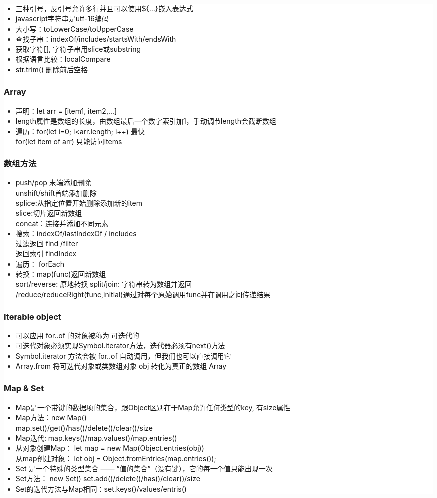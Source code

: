 
- 三种引号，反引号允许多行并且可以使用${...}嵌入表达式
- javascript字符串是utf-16编码
- 大小写：toLowerCase/toUpperCase
- 查找子串：indexOf/includes/startsWith/endsWith
- 获取字符[], 字符子串用slice或substring
- 根据语言比较：localCompare
- str.trim() 删除前后空格

### Array

- 声明：let arr = [item1, item2,...]
- length属性是数组的长度，由数组最后一个数字索引加1，手动调节length会截断数组
- 遍历：for(let i=0; i<arr.length; i++) 最快  
for(let item of arr) 只能访问items

### 数组方法

- push/pop 末端添加删除  
unshift/shift首端添加删除  
splice:从指定位置开始删除添加新的item  
slice:切片返回新数组  
concat：连接并添加不同元素  
- 搜索：indexOf/lastIndexOf / includes   
过滤返回 find /filter   
返回索引 findIndex  
- 遍历： forEach  
- 转换：map(func)返回新数组  
sort/reverse: 原地转换 
split/join: 字符串转为数组并返回  
/reduce/reduceRight(func,initial)通过对每个原始调用func并在调用之间传递结果  

### Iterable object

- 可以应用 for..of 的对象被称为 可迭代的
- 可迭代对象必须实现Symbol.iterator方法，迭代器必须有next()方法
- Symbol.iterator 方法会被 for..of 自动调用，但我们也可以直接调用它
- Array.from 将可迭代对象或类数组对象 obj 转化为真正的数组 Array

### Map & Set

- Map是一个带键的数据项的集合，跟Object区别在于Map允许任何类型的key, 有size属性
- Map方法：new Map()  
map.set()/get()/has()/delete()/clear()/size  
- Map迭代: map.keys()/map.values()/map.entries()  
- 从对象创建Map： 
let map = new Map(Object.entries(obj))  
从map创建对象：
let obj = Object.fromEntries(map.entries());  
- Set 是一个特殊的类型集合 —— “值的集合”（没有键），它的每一个值只能出现一次  
- Set方法： new Set() 
set.add()/delete()/has()/clear()/size 
- Set的迭代方法与Map相同：set.keys()/values/entris()  
